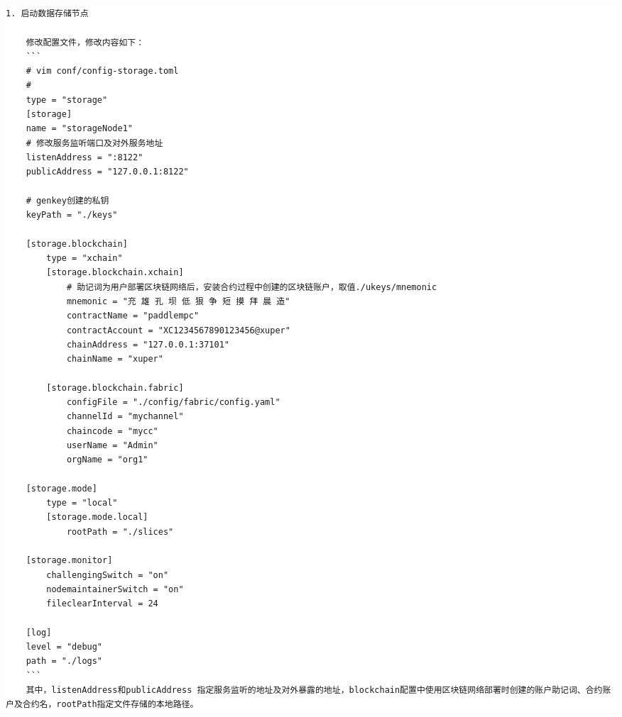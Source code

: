 	1. 启动数据存储节点

		修改配置文件，修改内容如下：
		```
		# vim conf/config-storage.toml
		#
		type = "storage"
		[storage]
		name = "storageNode1"
		# 修改服务监听端口及对外服务地址
		listenAddress = ":8122"
		publicAddress = "127.0.0.1:8122"

		# genkey创建的私钥
		keyPath = "./keys"

		[storage.blockchain]
		    type = "xchain"
		    [storage.blockchain.xchain]
		        # 助记词为用户部署区块链网络后，安装合约过程中创建的区块链账户，取值./ukeys/mnemonic
		        mnemonic = "充 雄 孔 坝 低 狠 争 短 摸 拜 晨 造"
		        contractName = "paddlempc"
		        contractAccount = "XC1234567890123456@xuper"
		        chainAddress = "127.0.0.1:37101"
		        chainName = "xuper"

		    [storage.blockchain.fabric]
		        configFile = "./config/fabric/config.yaml"
		        channelId = "mychannel"
		        chaincode = "mycc"
		        userName = "Admin"
		        orgName = "org1"

		[storage.mode]
		    type = "local"
		    [storage.mode.local]
		        rootPath = "./slices"

		[storage.monitor]
		    challengingSwitch = "on"
		    nodemaintainerSwitch = "on"
		    fileclearInterval = 24

		[log]
		level = "debug"
		path = "./logs"
		```
		其中，listenAddress和publicAddress 指定服务监听的地址及对外暴露的地址，blockchain配置中使用区块链网络部署时创建的账户助记词、合约账户及合约名，rootPath指定文件存储的本地路径。
